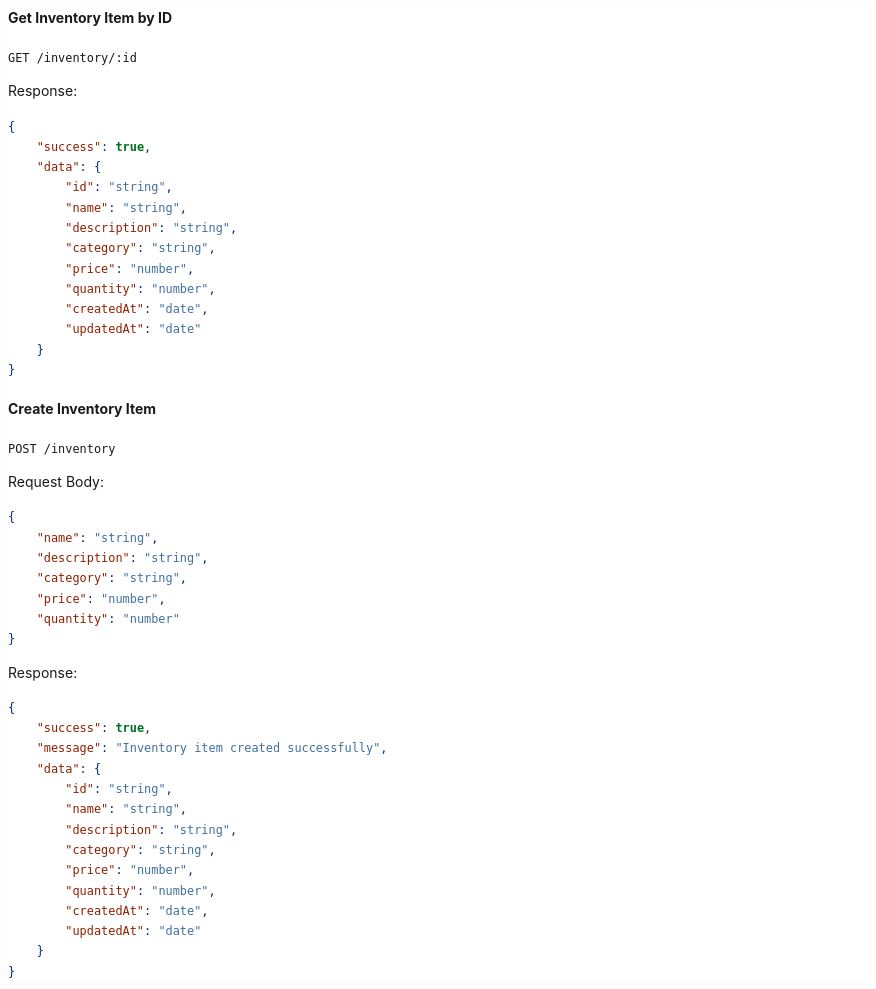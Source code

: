 #### Get Inventory Item by ID
```http
GET /inventory/:id
```

Response:
```json
{
    "success": true,
    "data": {
        "id": "string",
        "name": "string",
        "description": "string",
        "category": "string",
        "price": "number",
        "quantity": "number",
        "createdAt": "date",
        "updatedAt": "date"
    }
}
```

#### Create Inventory Item
```http
POST /inventory
```

Request Body:
```json
{
    "name": "string",
    "description": "string",
    "category": "string",
    "price": "number",
    "quantity": "number"
}
```

Response:
```json
{
    "success": true,
    "message": "Inventory item created successfully",
    "data": {
        "id": "string",
        "name": "string",
        "description": "string",
        "category": "string",
        "price": "number",
        "quantity": "number",
        "createdAt": "date",
        "updatedAt": "date"
    }
}
```
